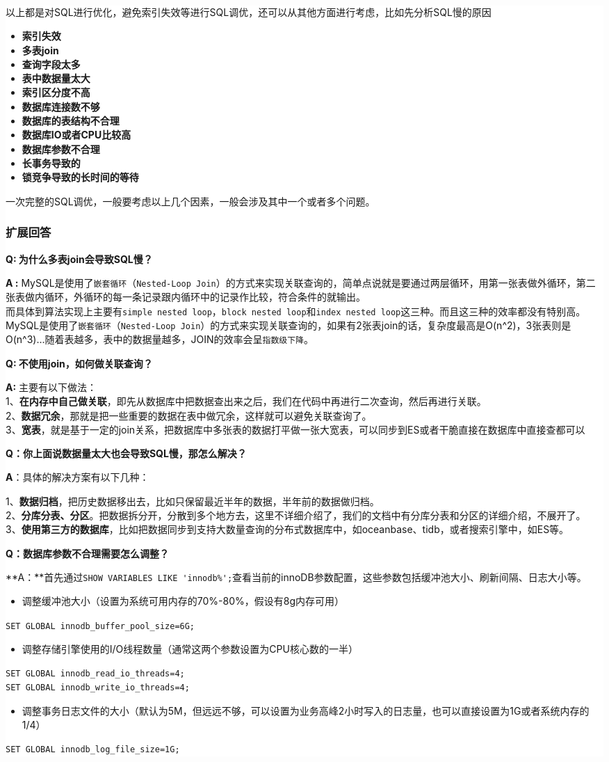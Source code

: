 以上都是对SQL进行优化，避免索引失效等进行SQL调优，还可以从其他方面进行考虑，比如先分析SQL慢的原因

- **索引失效**
- **多表join**
- **查询字段太多**
- **表中数据量太大**
- **索引区分度不高**
- **数据库连接数不够**
- **数据库的表结构不合理**
- **数据库IO或者CPU比较高**
- **数据库参数不合理**
- **长事务导致的**
- **锁竞争导致的长时间的等待**

一次完整的SQL调优，一般要考虑以上几个因素，一般会涉及其中一个或者多个问题。

### 扩展回答

**Q: 为什么多表join会导致SQL慢？**

**A :** MySQL是使用了`嵌套循环`（`Nested-Loop Join`）的方式来实现关联查询的，简单点说就是要通过两层循环，用第一张表做外循环，第二张表做内循环，外循环的每一条记录跟内循环中的记录作比较，符合条件的就输出。  
而具体到算法实现上主要有`simple nested loop`，`block nested loop`和`index nested loop`这三种。而且这三种的效率都没有特别高。  
MySQL是使用了`嵌套循环`（`Nested-Loop Join`）的方式来实现关联查询的，如果有2张表join的话，复杂度最高是O(n^2)，3张表则是O(n^3)...随着表越多，表中的数据量越多，JOIN的效率会呈`指数级下降`。

**Q: 不使用join，如何做关联查询？**

**A:** 主要有以下做法：  
1、**在内存中自己做关联**，即先从数据库中把数据查出来之后，我们在代码中再进行二次查询，然后再进行关联。  
2、**数据冗余**，那就是把一些重要的数据在表中做冗余，这样就可以避免关联查询了。  
3、**宽表**，就是基于一定的join关系，把数据库中多张表的数据打平做一张大宽表，可以同步到ES或者干脆直接在数据库中直接查都可以

**Q：你上面说数据量太大也会导致SQL慢，那怎么解决？**

**A**：具体的解决方案有以下几种：

1、**数据归档**，把历史数据移出去，比如只保留最近半年的数据，半年前的数据做归档。  
2、**分库分表、分区**。把数据拆分开，分散到多个地方去，这里不详细介绍了，我们的文档中有分库分表和分区的详细介绍，不展开了。  
3、**使用第三方的数据库**，比如把数据同步到支持大数量查询的分布式数据库中，如oceanbase、tidb，或者搜索引擎中，如ES等。

**Q：数据库参数不合理需要怎么调整？**

**A：**首先通过`SHOW VARIABLES LIKE 'innodb%';`查看当前的innoDB参数配置，这些参数包括缓冲池大小、刷新间隔、日志大小等。

- 调整缓冲池大小（设置为系统可用内存的70%-80%，假设有8g内存可用）

`SET GLOBAL innodb_buffer_pool_size=6G;`

- 调整存储引擎使用的I/O线程数量（通常这两个参数设置为CPU核心数的一半）

```
SET GLOBAL innodb_read_io_threads=4;
SET GLOBAL innodb_write_io_threads=4;
```

- 调整事务日志文件的大小（默认为5M，但远远不够，可以设置为业务高峰2小时写入的日志量，也可以直接设置为1G或者系统内存的1/4）

`SET GLOBAL innodb_log_file_size=1G;`
